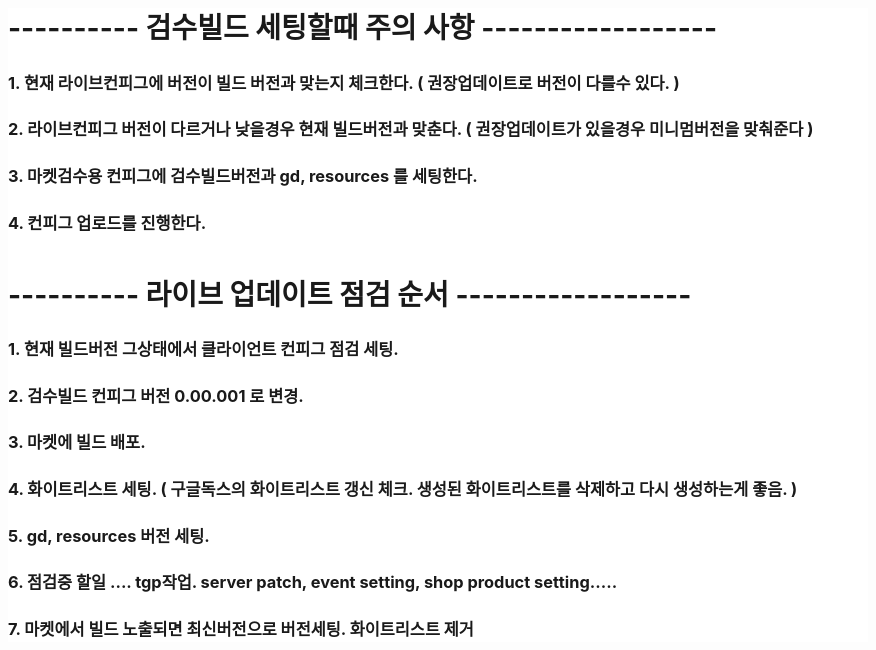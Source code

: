 
# ---------- 검수빌드 세팅할때 주의 사항 ------------------


 ### 1. 현재 라이브컨피그에 버전이 빌드 버전과 맞는지 체크한다. ( 권장업데이트로 버전이 다를수 있다. ) 
 ### 2. 라이브컨피그 버전이 다르거나 낮을경우 현재 빌드버전과 맞춘다. ( 권장업데이트가 있을경우 미니멈버전을 맞춰준다 )
 ### 3. 마켓검수용 컨피그에 검수빌드버전과 gd, resources 를 세팅한다. 
 ### 4. 컨피그 업로드를 진행한다.





# ---------- 라이브 업데이트 점검 순서 ------------------



 ### 1. 현재 빌드버전 그상태에서 클라이언트 컨피그 점검 세팅. 
 ### 2. 검수빌드 컨피그 버전 0.00.001 로 변경. 
 ### 3. 마켓에 빌드 배포.
 ### 4. 화이트리스트 세팅. ( 구글독스의 화이트리스트 갱신 체크. 생성된 화이트리스트를 삭제하고 다시 생성하는게 좋음. )
 ### 5. gd, resources 버전 세팅.
 ### 6. 점검중 할일 .... tgp작업. server patch, event setting, shop product setting.....
 ### 7. 마켓에서 빌드 노출되면 최신버전으로 버전세팅. 화이트리스트 제거